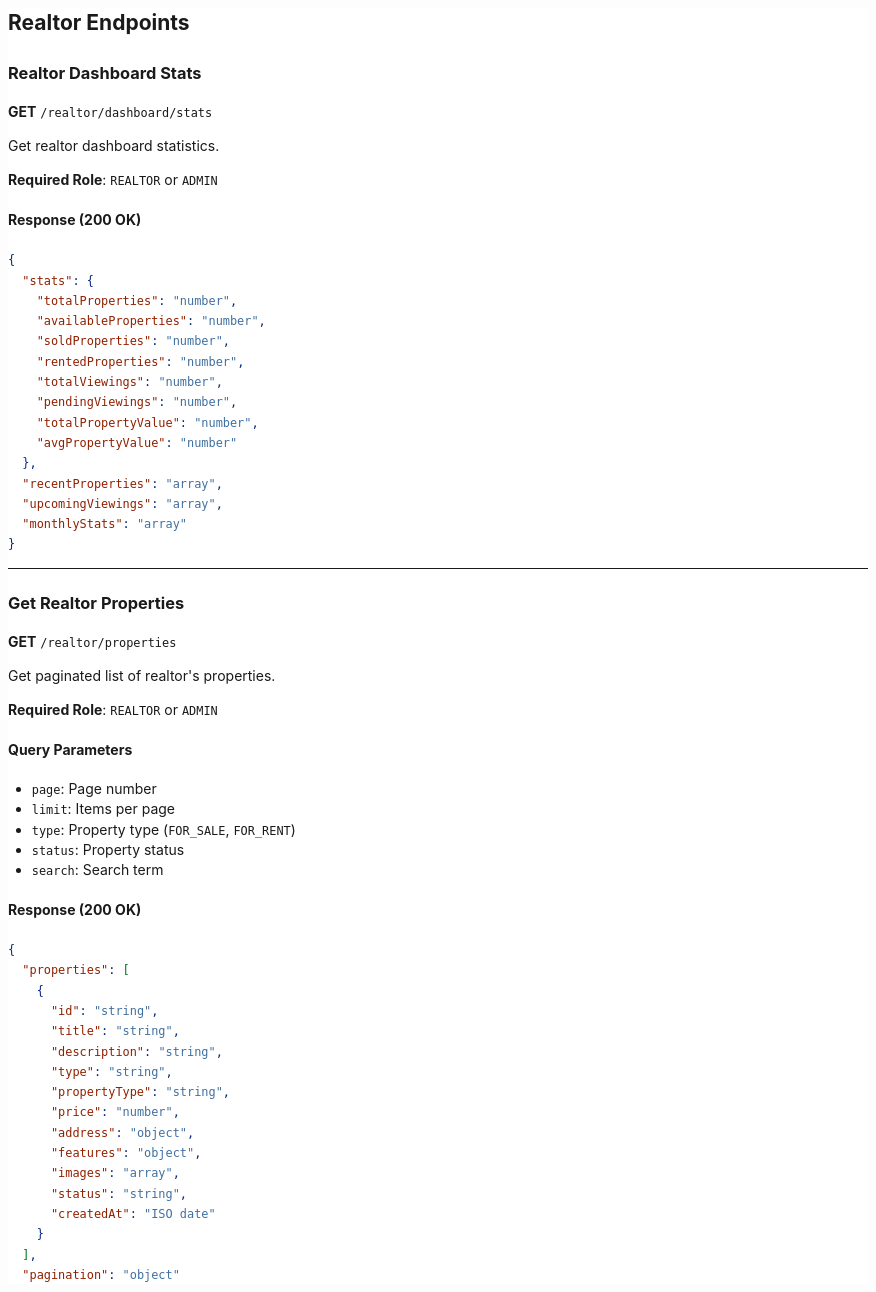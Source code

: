 
## Realtor Endpoints

### Realtor Dashboard Stats

**GET** `/realtor/dashboard/stats`

Get realtor dashboard statistics.

**Required Role**: `REALTOR` or `ADMIN`

#### Response (200 OK)
```json
{
  "stats": {
    "totalProperties": "number",
    "availableProperties": "number",
    "soldProperties": "number",
    "rentedProperties": "number",
    "totalViewings": "number",
    "pendingViewings": "number",
    "totalPropertyValue": "number",
    "avgPropertyValue": "number"
  },
  "recentProperties": "array",
  "upcomingViewings": "array",
  "monthlyStats": "array"
}
```

---

### Get Realtor Properties

**GET** `/realtor/properties`

Get paginated list of realtor's properties.

**Required Role**: `REALTOR` or `ADMIN`

#### Query Parameters
- `page`: Page number
- `limit`: Items per page
- `type`: Property type (`FOR_SALE`, `FOR_RENT`)
- `status`: Property status
- `search`: Search term

#### Response (200 OK)
```json
{
  "properties": [
    {
      "id": "string",
      "title": "string",
      "description": "string",
      "type": "string",
      "propertyType": "string",
      "price": "number",
      "address": "object",
      "features": "object",
      "images": "array",
      "status": "string",
      "createdAt": "ISO date"
    }
  ],
  "pagination": "object"
```